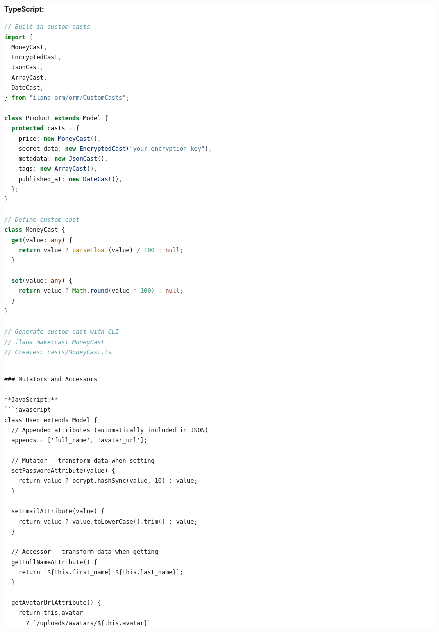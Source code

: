 **TypeScript:**

```typescript
// Built-in custom casts
import {
  MoneyCast,
  EncryptedCast,
  JsonCast,
  ArrayCast,
  DateCast,
} from "ilana-orm/orm/CustomCasts";

class Product extends Model {
  protected casts = {
    price: new MoneyCast(),
    secret_data: new EncryptedCast("your-encryption-key"),
    metadata: new JsonCast(),
    tags: new ArrayCast(),
    published_at: new DateCast(),
  };
}

// Define custom cast
class MoneyCast {
  get(value: any) {
    return value ? parseFloat(value) / 100 : null;
  }

  set(value: any) {
    return value ? Math.round(value * 100) : null;
  }
}

// Generate custom cast with CLI
// ilana make:cast MoneyCast
// Creates: casts/MoneyCast.ts
```

````

### Mutators and Accessors

**JavaScript:**
```javascript
class User extends Model {
  // Appended attributes (automatically included in JSON)
  appends = ['full_name', 'avatar_url'];

  // Mutator - transform data when setting
  setPasswordAttribute(value) {
    return value ? bcrypt.hashSync(value, 10) : value;
  }

  setEmailAttribute(value) {
    return value ? value.toLowerCase().trim() : value;
  }

  // Accessor - transform data when getting
  getFullNameAttribute() {
    return `${this.first_name} ${this.last_name}`;
  }

  getAvatarUrlAttribute() {
    return this.avatar
      ? `/uploads/avatars/${this.avatar}`
````